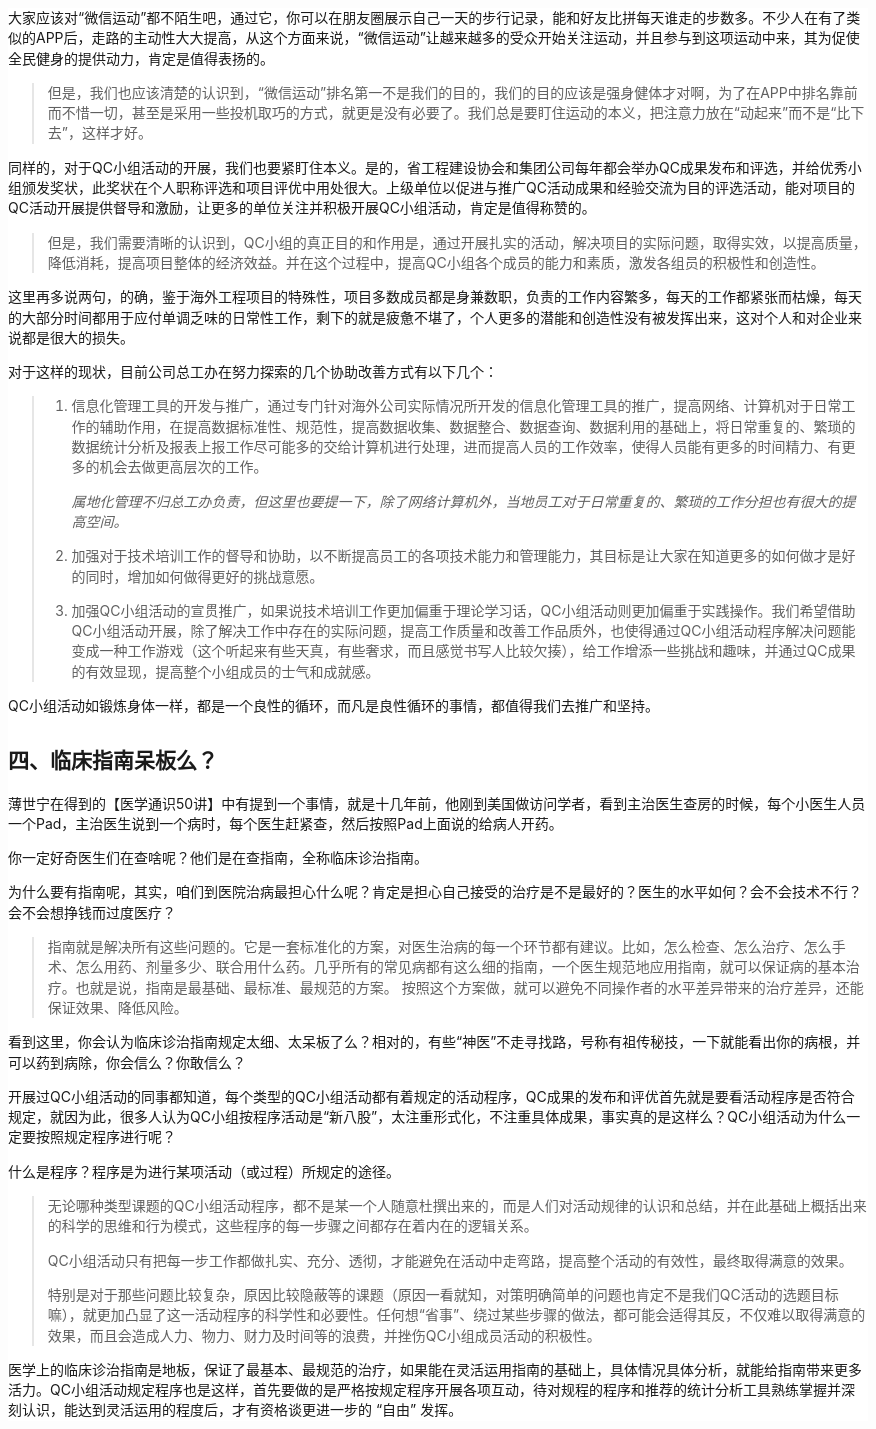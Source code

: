 大家应该对“微信运动”都不陌生吧，通过它，你可以在朋友圈展示自己一天的步行记录，能和好友比拼每天谁走的步数多。不少人在有了类似的APP后，走路的主动性大大提高，从这个方面来说，“微信运动”让越来越多的受众开始关注运动，并且参与到这项运动中来，其为促使全民健身的提供动力，肯定是值得表扬的。
 
> 但是，我们也应该清楚的认识到，“微信运动”排名第一不是我们的目的，我们的目的应该是强身健体才对啊，为了在APP中排名靠前而不惜一切，甚至是采用一些投机取巧的方式，就更是没有必要了。我们总是要盯住运动的本义，把注意力放在“动起来”而不是“比下去”，这样才好。
 
同样的，对于QC小组活动的开展，我们也要紧盯住本义。是的，省工程建设协会和集团公司每年都会举办QC成果发布和评选，并给优秀小组颁发奖状，此奖状在个人职称评选和项目评优中用处很大。上级单位以促进与推广QC活动成果和经验交流为目的评选活动，能对项目的QC活动开展提供督导和激励，让更多的单位关注并积极开展QC小组活动，肯定是值得称赞的。
 
> 但是，我们需要清晰的认识到，QC小组的真正目的和作用是，通过开展扎实的活动，解决项目的实际问题，取得实效，以提高质量，降低消耗，提高项目整体的经济效益。并在这个过程中，提高QC小组各个成员的能力和素质，激发各组员的积极性和创造性。
 
这里再多说两句，的确，鉴于海外工程项目的特殊性，项目多数成员都是身兼数职，负责的工作内容繁多，每天的工作都紧张而枯燥，每天的大部分时间都用于应付单调乏味的日常性工作，剩下的就是疲惫不堪了，个人更多的潜能和创造性没有被发挥出来，这对个人和对企业来说都是很大的损失。
 
对于这样的现状，目前公司总工办在努力探索的几个协助改善方式有以下几个：
 
> 1. 信息化管理工具的开发与推广，通过专门针对海外公司实际情况所开发的信息化管理工具的推广，提高网络、计算机对于日常工作的辅助作用，在提高数据标准性、规范性，提高数据收集、数据整合、数据查询、数据利用的基础上，将日常重复的、繁琐的数据统计分析及报表上报工作尽可能多的交给计算机进行处理，进而提高人员的工作效率，使得人员能有更多的时间精力、有更多的机会去做更高层次的工作。
>
>    *属地化管理不归总工办负责，但这里也要提一下，除了网络计算机外，当地员工对于日常重复的、繁琐的工作分担也有很大的提高空间。*
>
> 2. 加强对于技术培训工作的督导和协助，以不断提高员工的各项技术能力和管理能力，其目标是让大家在知道更多的如何做才是好的同时，增加如何做得更好的挑战意愿。
>
> 3. 加强QC小组活动的宣贯推广，如果说技术培训工作更加偏重于理论学习话，QC小组活动则更加偏重于实践操作。我们希望借助QC小组活动开展，除了解决工作中存在的实际问题，提高工作质量和改善工作品质外，也使得通过QC小组活动程序解决问题能变成一种工作游戏（这个听起来有些天真，有些奢求，而且感觉书写人比较欠揍），给工作增添一些挑战和趣味，并通过QC成果的有效显现，提高整个小组成员的士气和成就感。
 
QC小组活动如锻炼身体一样，都是一个良性的循环，而凡是良性循环的事情，都值得我们去推广和坚持。
 
## 四、临床指南呆板么？
 
薄世宁在得到的【医学通识50讲】中有提到一个事情，就是十几年前，他刚到美国做访问学者，看到主治医生查房的时候，每个小医生人员一个Pad，主治医生说到一个病时，每个医生赶紧查，然后按照Pad上面说的给病人开药。
 
你一定好奇医生们在查啥呢？他们是在查指南，全称临床诊治指南。
 
为什么要有指南呢，其实，咱们到医院治病最担心什么呢？肯定是担心自己接受的治疗是不是最好的？医生的水平如何？会不会技术不行？会不会想挣钱而过度医疗？
 
> 指南就是解决所有这些问题的。它是一套标准化的方案，对医生治病的每一个环节都有建议。比如，怎么检查、怎么治疗、怎么手术、怎么用药、剂量多少、联合用什么药。几乎所有的常见病都有这么细的指南，一个医生规范地应用指南，就可以保证病的基本治疗。也就是说，指南是最基础、最标准、最规范的方案。 按照这个方案做，就可以避免不同操作者的水平差异带来的治疗差异，还能保证效果、降低风险。
 
看到这里，你会认为临床诊治指南规定太细、太呆板了么？相对的，有些“神医”不走寻找路，号称有祖传秘技，一下就能看出你的病根，并可以药到病除，你会信么？你敢信么？
 
开展过QC小组活动的同事都知道，每个类型的QC小组活动都有着规定的活动程序，QC成果的发布和评优首先就是要看活动程序是否符合规定，就因为此，很多人认为QC小组按程序活动是“新八股”，太注重形式化，不注重具体成果，事实真的是这样么？QC小组活动为什么一定要按照规定程序进行呢？
 
什么是程序？程序是为进行某项活动（或过程）所规定的途径。
 
> 无论哪种类型课题的QC小组活动程序，都不是某一个人随意杜撰出来的，而是人们对活动规律的认识和总结，并在此基础上概括出来的科学的思维和行为模式，这些程序的每一步骤之间都存在着内在的逻辑关系。
>
> QC小组活动只有把每一步工作都做扎实、充分、透彻，才能避免在活动中走弯路，提高整个活动的有效性，最终取得满意的效果。
>
> 特别是对于那些问题比较复杂，原因比较隐蔽等的课题（原因一看就知，对策明确简单的问题也肯定不是我们QC活动的选题目标嘛），就更加凸显了这一活动程序的科学性和必要性。任何想“省事”、绕过某些步骤的做法，都可能会适得其反，不仅难以取得满意的效果，而且会造成人力、物力、财力及时间等的浪费，并挫伤QC小组成员活动的积极性。
 
医学上的临床诊治指南是地板，保证了最基本、最规范的治疗，如果能在灵活运用指南的基础上，具体情况具体分析，就能给指南带来更多活力。QC小组活动规定程序也是这样，首先要做的是严格按规定程序开展各项互动，待对规程的程序和推荐的统计分析工具熟练掌握并深刻认识，能达到灵活运用的程度后，才有资格谈更进一步的 “自由” 发挥。 
 
